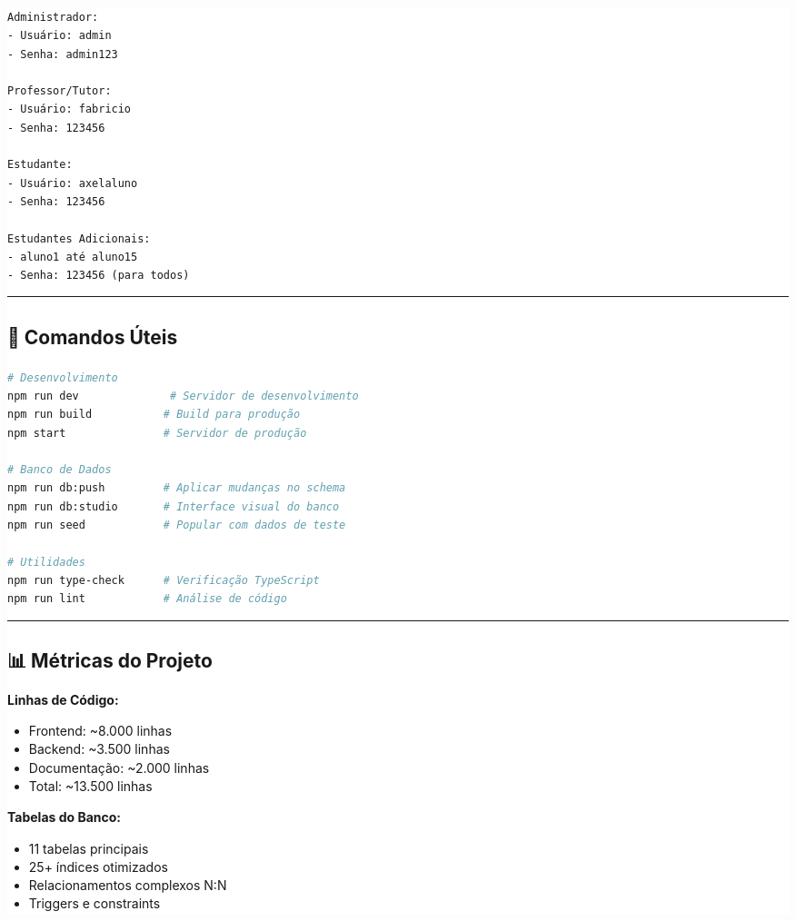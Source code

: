 ```
Administrador:
- Usuário: admin
- Senha: admin123

Professor/Tutor:
- Usuário: fabricio
- Senha: 123456

Estudante:
- Usuário: axelaluno
- Senha: 123456

Estudantes Adicionais:
- aluno1 até aluno15
- Senha: 123456 (para todos)
```

---

## 🔧 Comandos Úteis

```bash
# Desenvolvimento
npm run dev              # Servidor de desenvolvimento
npm run build           # Build para produção
npm start               # Servidor de produção

# Banco de Dados
npm run db:push         # Aplicar mudanças no schema
npm run db:studio       # Interface visual do banco
npm run seed            # Popular com dados de teste

# Utilidades
npm run type-check      # Verificação TypeScript
npm run lint            # Análise de código
```

---

## 📊 Métricas do Projeto

**Linhas de Código:**
- Frontend: ~8.000 linhas
- Backend: ~3.500 linhas
- Documentação: ~2.000 linhas
- Total: ~13.500 linhas

**Tabelas do Banco:**
- 11 tabelas principais
- 25+ índices otimizados
- Relacionamentos complexos N:N
- Triggers e constraints
